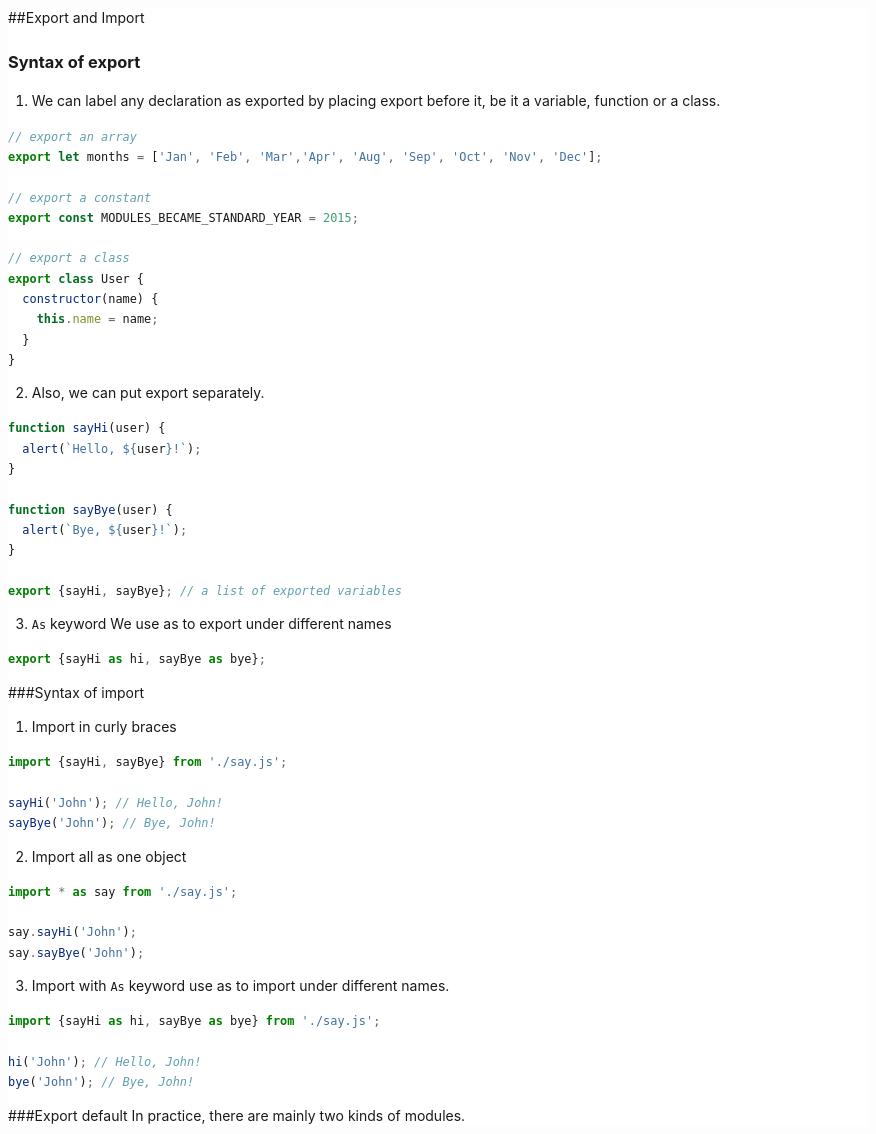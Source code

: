 ##Export and Import
### Syntax of export
1. We can label any declaration as exported by placing export before it, be it a variable, function or a class.
```js
// export an array
export let months = ['Jan', 'Feb', 'Mar','Apr', 'Aug', 'Sep', 'Oct', 'Nov', 'Dec'];

// export a constant
export const MODULES_BECAME_STANDARD_YEAR = 2015;

// export a class
export class User {
  constructor(name) {
    this.name = name;
  }
}
```
2. Also, we can put export separately.
```js
function sayHi(user) {
  alert(`Hello, ${user}!`);
}

function sayBye(user) {
  alert(`Bye, ${user}!`);
}

export {sayHi, sayBye}; // a list of exported variables
```
3. `As` keyword
We use as to export under different names
```js
export {sayHi as hi, sayBye as bye};
```
###Syntax of import
1. Import in curly braces
```js
import {sayHi, sayBye} from './say.js';

sayHi('John'); // Hello, John!
sayBye('John'); // Bye, John!
```
2. Import all as one object
```js
import * as say from './say.js';

say.sayHi('John');
say.sayBye('John');
```
3. Import with `As` keyword
   use as to import under different names.
```js
import {sayHi as hi, sayBye as bye} from './say.js';

hi('John'); // Hello, John!
bye('John'); // Bye, John!
```
###Export default
In practice, there are mainly two kinds of modules.
